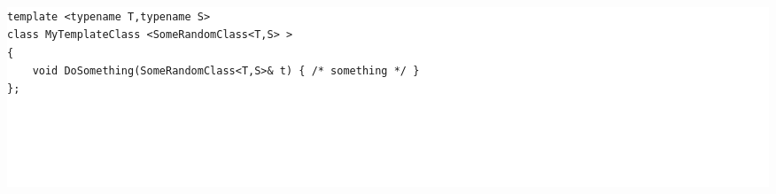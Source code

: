 ```
template <typename T,typename S>
class MyTemplateClass <SomeRandomClass<T,S> >
{
    void DoSomething(SomeRandomClass<T,S>& t) { /* something */ }
};




    
